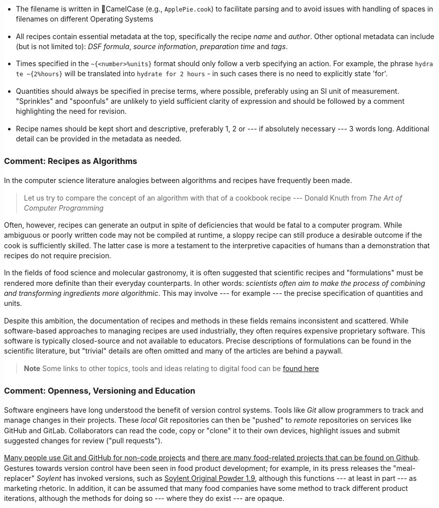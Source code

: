 - The filename is written in :camel:CamelCase (e.g., `ApplePie.cook`) to facilitate parsing and to avoid issues with handling of spaces in filenames on different Operating Systems

- All recipes contain essential metadata at the top, specifically the recipe _name_ and _author_. Other optional metadata can include (but is not limited to): _DSF formula_, _source information_, _preparation time_ and _tags_.

- Times specified in the `~{<number>%units}` format should only follow a verb specifying an action. For example, the phrase `hydrate ~{2%hours}` will be translated into `hydrate for 2 hours` - in such cases there is no need to explicitly state 'for'.

- Quantities should always be specified in precise terms, where possible, preferably using an SI unit of measurement. "Sprinkles" and "spoonfuls" are unlikely to yield sufficient clarity of expression and should be followed by a comment highlighting the need for revision.

- Recipe names should be kept short and descriptive, preferably 1, 2 or --- if absolutely necessary --- 3 words long. Additional detail can be provided in the metadata as needed.

### Comment: Recipes as Algorithms

In the computer science literature analogies between algorithms and recipes have frequently been made.

> Let us try to compare the concept of an algorithm with that of a cookbook recipe
> --- Donald Knuth from _The Art of Computer Programming_

Often, however, recipes can generate an output in spite of deficiencies that would be fatal to a computer program. While ambiguous or poorly written code may not be compiled at runtime, a sloppy recipe can still produce a desirable outcome if the cook is sufficiently skilled. The latter case is more a testament to the interpretive capacities of humans than a demonstration that recipes do not require precision.

In the fields of food science and molecular gastronomy, it is often suggested that scientific recipes and "formulations" must be rendered more definite than their everyday counterparts. In other words: _scientists often aim to make the process of combining and transforming ingredients more algorithmic_. This may involve --- for example --- the precise specification of quantities and units.

Despite this ambition, the documentation of recipes and methods in these fields remains inconsistent and scattered. While software-based approaches to managing recipes are used industrially, they often requires expensive proprietary software. This software is typically closed-source and not available to educators. Precise descriptions of formulations can be found in the scientific literature, but "trivial" details are often omitted and many of the articles are behind a paywall.

> **Note**
> Some links to other topics, tools and ideas relating to digital food can be [found here](https://github.com/edibotopic/digital-food)

### Comment: Openness, Versioning and Education

Software engineers have long understood the benefit of version control systems. Tools like _Git_ allow programmers to track and manage changes in their projects. These _local_ Git repositories can then be "pushed" to _remote_ repositories on services like GitHub and GitLab. Collaborators can read the code, copy or "clone" it to their own devices, highlight issues and submit suggested changes for review ("pull requests").

[Many people use Git and GitHub for non-code projects](https://www.brendanschlagel.com/2018/09/28/repos-beyond-code-a-collection-of-creative-uses-of-github/) and [there are many food-related projects that can be found on Github](https://github.com/jzarca01/awesome-food). Gestures towards version control have been seen in food product development; for example, in its press releases the "meal-replacer" _Soylent_ has invoked versions, such as [Soylent Original Powder 1.9](https://soylent.com/blogs/news/original-powder-1-9-is-coming), although this functions --- at least in part --- as marketing rhetoric. In addition, it can be assumed that many food companies have some method to track different product iterations, although the methods for doing so --- where they do exist --- are opaque.
